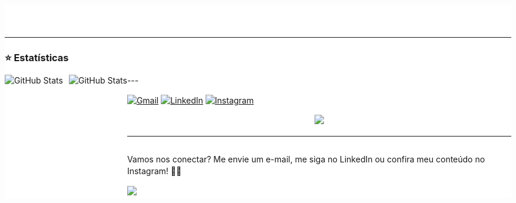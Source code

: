 <br/>
<br/>

---
### ⭐ Estatísticas

<p>
  <img 
    align="left" 
    alt="GitHub Stats" 
    height="200" 
    style="padding-right: 10px;" 
    src="https://github-readme-stats.vercel.app/api?username=marikeiske&show_icons=true&theme=tokyonight&include_all_commits=true&locale=pt-br" 
  />

<img 
      align="left" 
      alt="GitHub Stats" 
      height="200" 
      src="https://github-readme-stats.vercel.app/api/top-langs/?username=marikeiske&theme=tokyonight&layout=compact&custom_title=Tecnologias&langs_count=9" 
  />

</p>
---

<p align="left">
  <a href="mailto:gmarikeiske@gmai.com" title="Gmail">
  <img src="https://img.shields.io/badge/-Gmail-0078D4?style=flat-square&labelColor=0078D4&logo=microsoft-gmail&logoColor=white" alt="Gmail"/></a>
  <a href="https://www.linkedin.com/in/mariana-keiske-903568274/" title="LinkedIn">
  <img src="https://img.shields.io/badge/-Linkedin-0e76a8?style=flat-square&logo=Linkedin&logoColor=white" alt="LinkedIn"/></a>
  <a href="https://www.instagram.com/marianakeiske/" title="Instagram">
  <img src="https://img.shields.io/badge/-Instagram-DF0174?style=flat-square&labelColor=DF0174&logo=instagram&logoColor=white" alt="Instagram"/></a>
</p>

<div align="center">
  <img src="https://visitor-badge.laobi.icu/badge?page_id=gmourazz.gmourazz&left_color=darkviolet&right_color=orchid" width="80" />
</div>

---
## 
<p align="left">
  Vamos nos conectar? Me envie um e-mail, me siga no LinkedIn ou confira meu conteúdo no Instagram! 💌✨
</p>

<img width=100% src="https://capsule-render.vercel.app/api?type=waving&height=120&section=footer&color=0:e61c9b,100:10002B"/>


